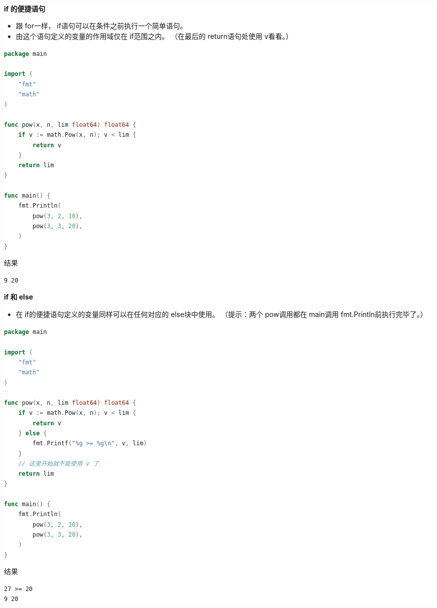 **if 的便捷语句**

- 跟 for一样， if语句可以在条件之前执行一个简单语句。
- 由这个语句定义的变量的作用域仅在 if范围之内。
（在最后的 return语句处使用 v看看。）

```go
package main

import (
    "fmt"
    "math"
)

func pow(x, n, lim float64) float64 {
    if v := math.Pow(x, n); v < lim {
        return v
    }
    return lim
}

func main() {
    fmt.Println(
        pow(3, 2, 10),
        pow(3, 3, 20),
    )
}
```
结果
```
9 20
```

**if 和 else**

- 在 if的便捷语句定义的变量同样可以在任何对应的 else块中使用。
（提示：两个 pow调用都在 main调用 fmt.Println前执行完毕了。）

```go
package main

import (
    "fmt"
    "math"
)

func pow(x, n, lim float64) float64 {
    if v := math.Pow(x, n); v < lim {
        return v
    } else {
        fmt.Printf("%g >= %g\n", v, lim)
    }
    // 这里开始就不能使用 v 了
    return lim
}

func main() {
    fmt.Println(
        pow(3, 2, 10),
        pow(3, 3, 20),
    )
}
```
结果
```
27 >= 20
9 20
```